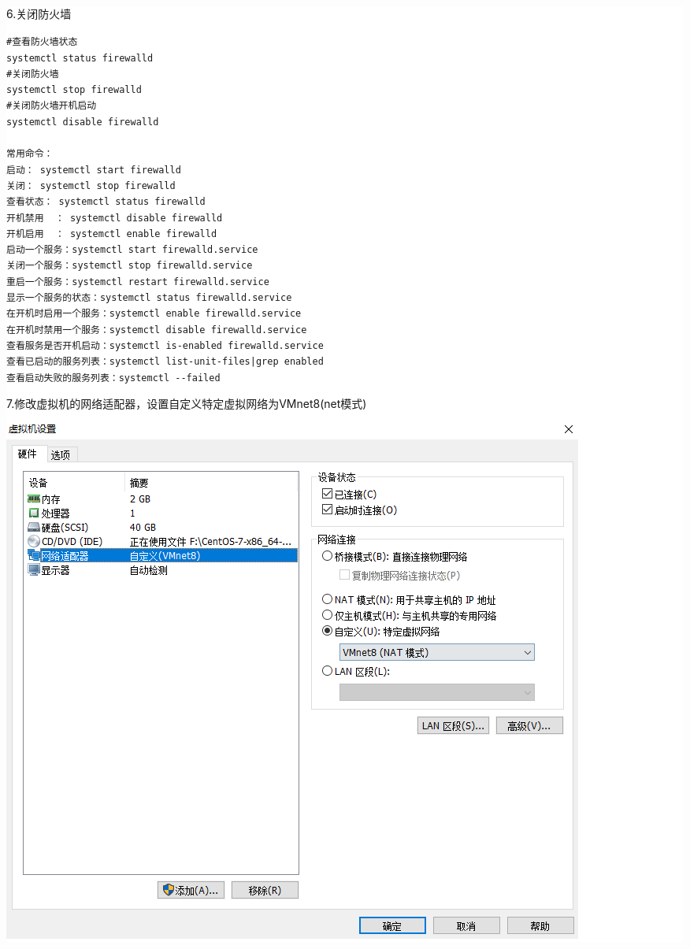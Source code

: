 6.关闭防火墙

	#查看防火墙状态
	systemctl status firewalld 
	#关闭防火墙
	systemctl stop firewalld
	#关闭防火墙开机启动
	systemctl disable firewalld
	
	常用命令：
	启动： systemctl start firewalld
	关闭： systemctl stop firewalld
	查看状态： systemctl status firewalld 
	开机禁用  ： systemctl disable firewalld
	开机启用  ： systemctl enable firewalld
	启动一个服务：systemctl start firewalld.service
	关闭一个服务：systemctl stop firewalld.service
	重启一个服务：systemctl restart firewalld.service
	显示一个服务的状态：systemctl status firewalld.service
	在开机时启用一个服务：systemctl enable firewalld.service
	在开机时禁用一个服务：systemctl disable firewalld.service
	查看服务是否开机启动：systemctl is-enabled firewalld.service
	查看已启动的服务列表：systemctl list-unit-files|grep enabled
	查看启动失败的服务列表：systemctl --failed
7.修改虚拟机的网络适配器，设置自定义特定虚拟网络为VMnet8(net模式)

 ![1565837177377](assets/1565837177377.png)
